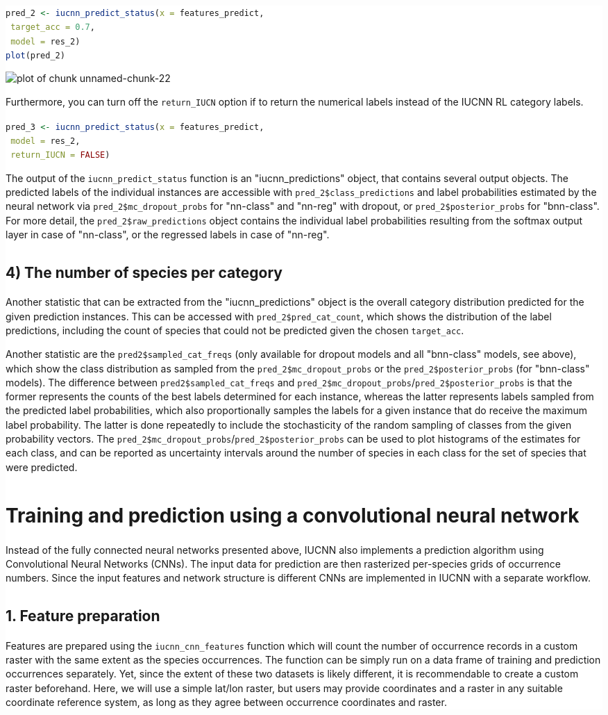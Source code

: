 ```r
pred_2 <- iucnn_predict_status(x = features_predict, 
 target_acc = 0.7,
 model = res_2)
plot(pred_2)
```

![plot of chunk unnamed-chunk-22](figure/unnamed-chunk-22-1.png)

Furthermore, you can turn off the `return_IUCN` option if to return the numerical labels instead of the IUCNN RL category labels.

```r
pred_3 <- iucnn_predict_status(x = features_predict, 
 model = res_2,
 return_IUCN = FALSE)
```

The output of the `iucnn_predict_status` function is an "iucnn_predictions" object, that contains several output objects. The predicted labels of the individual instances are accessible with `pred_2$class_predictions` and label probabilities estimated by the neural network via `pred_2$mc_dropout_probs` for "nn-class" and "nn-reg" with dropout, or `pred_2$posterior_probs` for "bnn-class". For more detail, the `pred_2$raw_predictions` object contains the individual label probabilities resulting from the softmax output layer in case of "nn-class", or the regressed labels in case of "nn-reg".

## 4) The number of species per category
Another statistic that can be extracted from the "iucnn_predictions" object is the overall category distribution predicted for the given prediction instances. This can be accessed with `pred_2$pred_cat_count`, which shows the distribution of the label predictions, including the count of species that could not be predicted given the chosen `target_acc`.

Another statistic are the `pred2$sampled_cat_freqs` (only available for dropout models and all "bnn-class" models, see above), which show the class distribution as sampled from the `pred_2$mc_dropout_probs` or the `pred_2$posterior_probs` (for "bnn-class" models). The difference between `pred2$sampled_cat_freqs` and `pred_2$mc_dropout_probs`/`pred_2$posterior_probs` is that the former represents the counts of the best labels determined for each instance, whereas the latter represents labels sampled from the predicted label probabilities, which also proportionally samples the labels for a given instance that do receive the maximum label probability. The latter is done repeatedly to include the stochasticity of the random sampling of classes from the given probability vectors. The `pred_2$mc_dropout_probs`/`pred_2$posterior_probs` can be used to plot histograms of the estimates for each class, and can be reported as uncertainty intervals around the number of species in each class for the set of species that were predicted.


# Training and prediction using a convolutional neural network
Instead of the fully connected neural networks presented above, IUCNN also implements a prediction algorithm using Convolutional Neural Networks (CNNs). The input data for prediction are then rasterized per-species grids of occurrence numbers. Since the input features and network structure is different CNNs are implemented in IUCNN with a separate workflow.

## 1. Feature preparation
Features are prepared using the `iucnn_cnn_features` function which will count the number of occurrence records in a custom raster with the same extent as the species occurrences. The function can be simply run on a data frame of training and prediction occurrences separately. Yet, since the extent of these two datasets is likely different, it is recommendable to create a custom raster beforehand. Here, we will use a simple lat/lon raster, but users may provide coordinates and a raster in any suitable coordinate reference system, as long as they agree between occurrence coordinates and raster.
